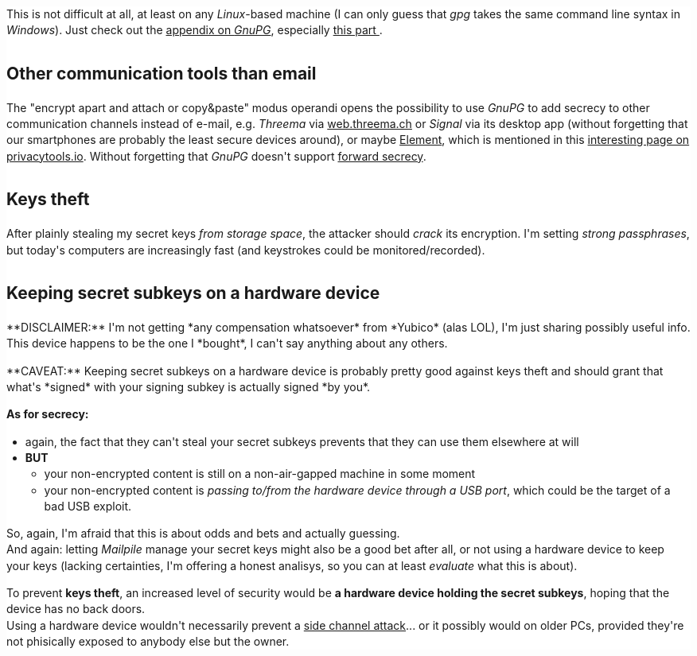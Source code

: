 This is not difficult at all, at least on any *Linux*-based machine (I can only guess that *gpg* takes the same command line syntax in *Windows*). Just check out the [appendix on *GnuPG*](#gpgExamples), especially [this part ](#EncryptingSigning).

<a name="otherCommTools"></a>

## Other communication tools than email

The "encrypt apart and attach or copy&paste" modus operandi opens the possibility to use *GnuPG* to add secrecy to other communication channels instead of e-mail, e.g. *Threema* via [web.threema.ch](https://web.threema.ch) or *Signal* via its desktop app (without forgetting that our smartphones are probably the least secure devices around), or maybe [Element](https://element.io/), which is mentioned in this [interesting page on privacytools.io](https://www.privacytools.io/software/real-time-communication/). Without forgetting that *GnuPG* doesn't support [forward secrecy](#forwardSecrecy).  

<a name="keysTheft"></a>

## Keys theft

After plainly stealing my secret keys *from storage space*, the attacker should *crack* its encryption. I'm setting *strong passphrases*, but today's computers are increasingly fast (and keystrokes could be monitored/recorded).

<a name="keysInHardwareDevice"></a>

## Keeping secret subkeys on a hardware device

<div class="fluo_green_frame">**DISCLAIMER:** I'm not getting *any compensation whatsoever* from *Yubico* (alas LOL), I'm just sharing possibly useful info. This device happens to be the one I *bought*, I can't say anything about any others.
</div>
<p></p>
<div class="fluo_green_frame">**CAVEAT:** Keeping secret subkeys on a hardware device is probably pretty good against keys theft and should grant that what's *signed* with your signing subkey is actually signed *by you*.

**As for secrecy:**

- again, the fact that they can't steal your secret subkeys prevents that they can use them elsewhere at will
- **BUT**
    - your non-encrypted content is still on a non-air-gapped machine in some moment
    - your non-encrypted content is *passing to/from the hardware device through a USB port*, which could be the target of a bad USB exploit.

So, again, I'm afraid that this is about odds and bets and actually guessing.  
And again: letting *Mailpile* manage your secret keys might also be a good bet after all, or not using a hardware device to keep your keys (lacking certainties, I'm offering a honest analisys, so you can at least *evaluate* what this is about).
</div>

To prevent **keys theft**, an increased level of security would be **a hardware device holding the secret subkeys**, hoping that the device has no back doors.  
Using a hardware device wouldn't necessarily prevent a [side channel attack](https://en.wikipedia.org/wiki/Side-channel_attack)... or it possibly would on older PCs, provided they're not phisically exposed to anybody else but the owner.  
  